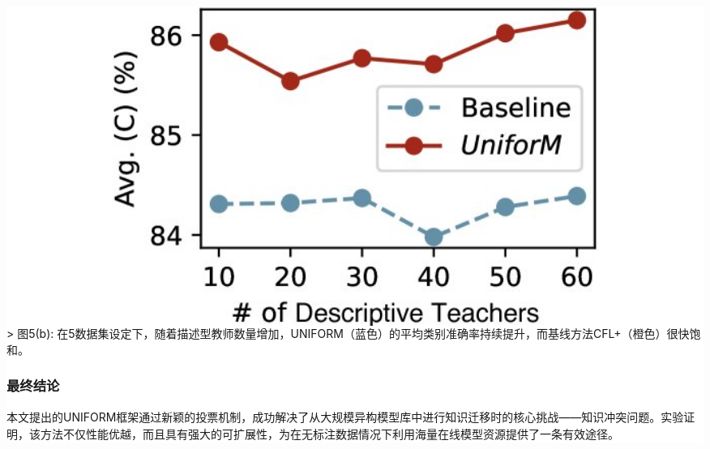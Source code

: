 <img src="/images/2508.19498v1/x7.jpg" alt="可扩展性分析" style="width:85%; max-width:600px; margin:auto; display:block;">
> 图5(b): 在5数据集设定下，随着描述型教师数量增加，UNIFORM（蓝色）的平均类别准确率持续提升，而基线方法CFL+（橙色）很快饱和。

### 最终结论
本文提出的UNIFORM框架通过新颖的投票机制，成功解决了从大规模异构模型库中进行知识迁移时的核心挑战——知识冲突问题。实验证明，该方法不仅性能优越，而且具有强大的可扩展性，为在无标注数据情况下利用海量在线模型资源提供了一条有效途径。